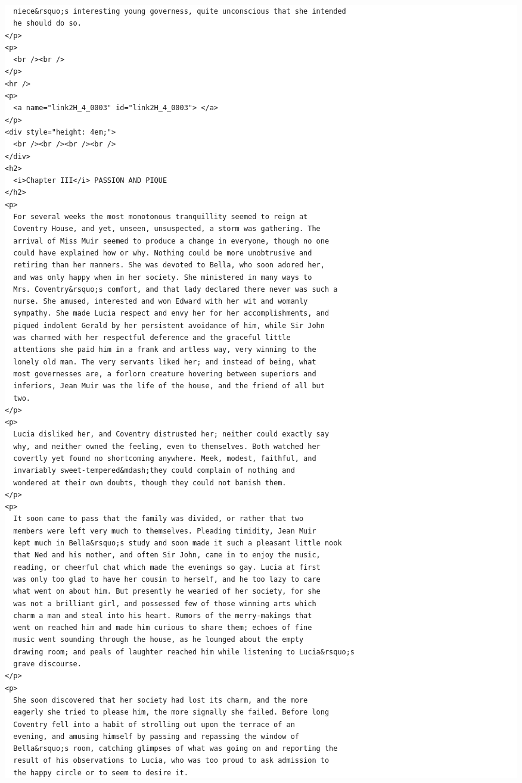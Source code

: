       niece&rsquo;s interesting young governess, quite unconscious that she intended
      he should do so.
    </p>
    <p>
      <br /><br />
    </p>
    <hr />
    <p>
      <a name="link2H_4_0003" id="link2H_4_0003"> </a>
    </p>
    <div style="height: 4em;">
      <br /><br /><br /><br />
    </div>
    <h2>
      <i>Chapter III</i> PASSION AND PIQUE
    </h2>
    <p>
      For several weeks the most monotonous tranquillity seemed to reign at
      Coventry House, and yet, unseen, unsuspected, a storm was gathering. The
      arrival of Miss Muir seemed to produce a change in everyone, though no one
      could have explained how or why. Nothing could be more unobtrusive and
      retiring than her manners. She was devoted to Bella, who soon adored her,
      and was only happy when in her society. She ministered in many ways to
      Mrs. Coventry&rsquo;s comfort, and that lady declared there never was such a
      nurse. She amused, interested and won Edward with her wit and womanly
      sympathy. She made Lucia respect and envy her for her accomplishments, and
      piqued indolent Gerald by her persistent avoidance of him, while Sir John
      was charmed with her respectful deference and the graceful little
      attentions she paid him in a frank and artless way, very winning to the
      lonely old man. The very servants liked her; and instead of being, what
      most governesses are, a forlorn creature hovering between superiors and
      inferiors, Jean Muir was the life of the house, and the friend of all but
      two.
    </p>
    <p>
      Lucia disliked her, and Coventry distrusted her; neither could exactly say
      why, and neither owned the feeling, even to themselves. Both watched her
      covertly yet found no shortcoming anywhere. Meek, modest, faithful, and
      invariably sweet-tempered&mdash;they could complain of nothing and
      wondered at their own doubts, though they could not banish them.
    </p>
    <p>
      It soon came to pass that the family was divided, or rather that two
      members were left very much to themselves. Pleading timidity, Jean Muir
      kept much in Bella&rsquo;s study and soon made it such a pleasant little nook
      that Ned and his mother, and often Sir John, came in to enjoy the music,
      reading, or cheerful chat which made the evenings so gay. Lucia at first
      was only too glad to have her cousin to herself, and he too lazy to care
      what went on about him. But presently he wearied of her society, for she
      was not a brilliant girl, and possessed few of those winning arts which
      charm a man and steal into his heart. Rumors of the merry-makings that
      went on reached him and made him curious to share them; echoes of fine
      music went sounding through the house, as he lounged about the empty
      drawing room; and peals of laughter reached him while listening to Lucia&rsquo;s
      grave discourse.
    </p>
    <p>
      She soon discovered that her society had lost its charm, and the more
      eagerly she tried to please him, the more signally she failed. Before long
      Coventry fell into a habit of strolling out upon the terrace of an
      evening, and amusing himself by passing and repassing the window of
      Bella&rsquo;s room, catching glimpses of what was going on and reporting the
      result of his observations to Lucia, who was too proud to ask admission to
      the happy circle or to seem to desire it.